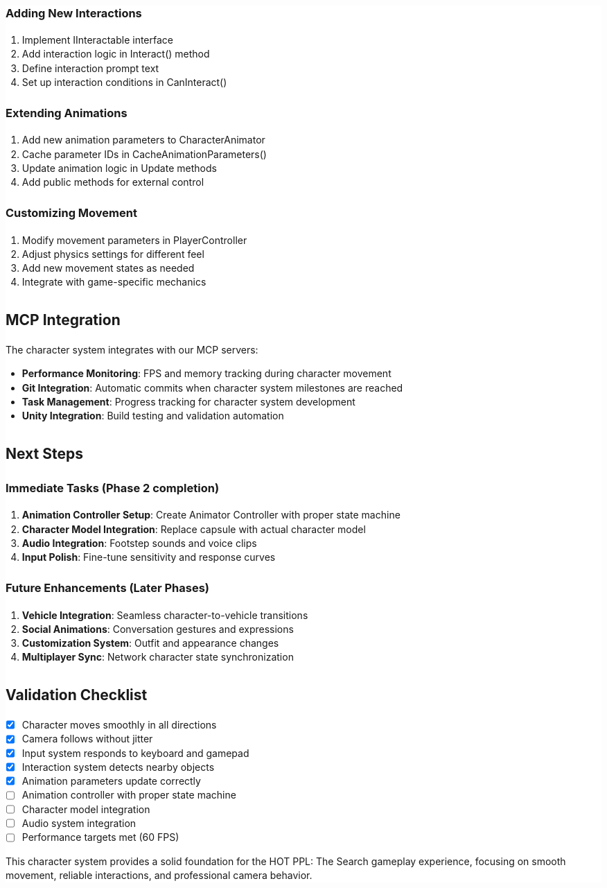 ### Adding New Interactions
1. Implement IInteractable interface
2. Add interaction logic in Interact() method
3. Define interaction prompt text
4. Set up interaction conditions in CanInteract()

### Extending Animations
1. Add new animation parameters to CharacterAnimator
2. Cache parameter IDs in CacheAnimationParameters()
3. Update animation logic in Update methods
4. Add public methods for external control

### Customizing Movement
1. Modify movement parameters in PlayerController
2. Adjust physics settings for different feel
3. Add new movement states as needed
4. Integrate with game-specific mechanics

## MCP Integration

The character system integrates with our MCP servers:

- **Performance Monitoring**: FPS and memory tracking during character movement
- **Git Integration**: Automatic commits when character system milestones are reached
- **Task Management**: Progress tracking for character system development
- **Unity Integration**: Build testing and validation automation

## Next Steps

### Immediate Tasks (Phase 2 completion)
1. **Animation Controller Setup**: Create Animator Controller with proper state machine
2. **Character Model Integration**: Replace capsule with actual character model
3. **Audio Integration**: Footstep sounds and voice clips
4. **Input Polish**: Fine-tune sensitivity and response curves

### Future Enhancements (Later Phases)
1. **Vehicle Integration**: Seamless character-to-vehicle transitions
2. **Social Animations**: Conversation gestures and expressions
3. **Customization System**: Outfit and appearance changes
4. **Multiplayer Sync**: Network character state synchronization

## Validation Checklist

- [x] Character moves smoothly in all directions
- [x] Camera follows without jitter
- [x] Input system responds to keyboard and gamepad
- [x] Interaction system detects nearby objects
- [x] Animation parameters update correctly
- [ ] Animation controller with proper state machine
- [ ] Character model integration
- [ ] Audio system integration
- [ ] Performance targets met (60 FPS)

This character system provides a solid foundation for the HOT PPL: The Search gameplay experience, focusing on smooth movement, reliable interactions, and professional camera behavior.

